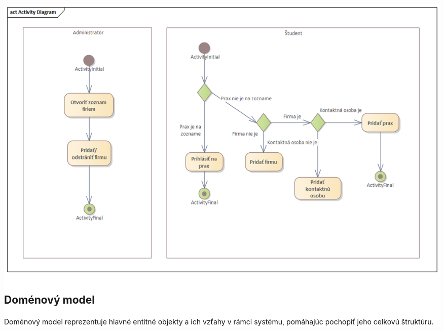 ![Diagram aktivít](documentation/activity_diagram.png)

## Doménový model
Doménový model reprezentuje hlavné entitné objekty a ich vzťahy v rámci systému, pomáhajúc pochopiť jeho celkovú štruktúru.
